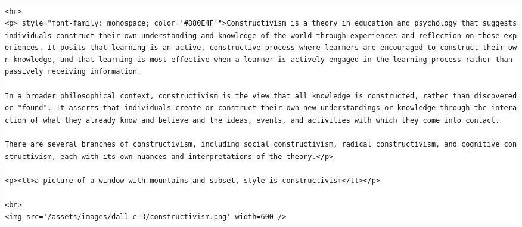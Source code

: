     <hr>
    <p> style="font-family: monospace; color='#880E4F'">Constructivism is a theory in education and psychology that suggests individuals construct their own understanding and knowledge of the world through experiences and reflection on those experiences. It posits that learning is an active, constructive process where learners are encouraged to construct their own knowledge, and that learning is most effective when a learner is actively engaged in the learning process rather than passively receiving information.
    
    In a broader philosophical context, constructivism is the view that all knowledge is constructed, rather than discovered or "found". It asserts that individuals create or construct their own new understandings or knowledge through the interaction of what they already know and believe and the ideas, events, and activities with which they come into contact. 
    
    There are several branches of constructivism, including social constructivism, radical constructivism, and cognitive constructivism, each with its own nuances and interpretations of the theory.</p>
    
    <p><tt>a picture of a window with mountains and subset, style is constructivism</tt></p>
    
    <br>
    <img src='/assets/images/dall-e-3/constructivism.png' width=600 />
    